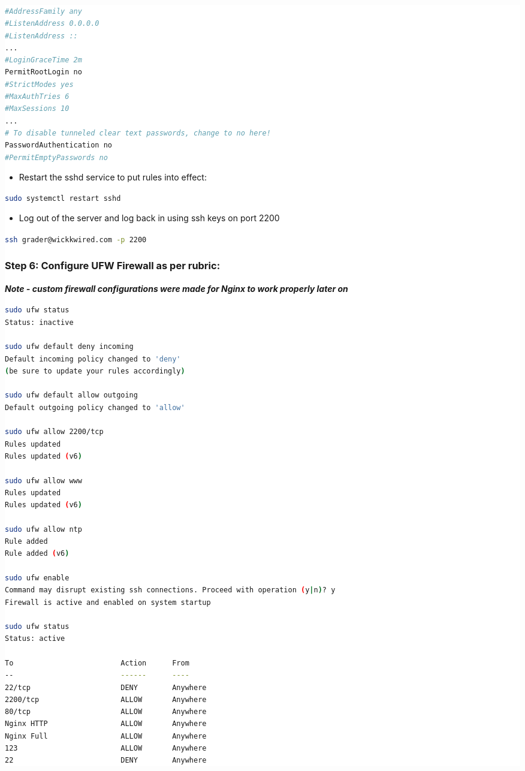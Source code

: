 ```bash
#AddressFamily any
#ListenAddress 0.0.0.0
#ListenAddress ::
...
#LoginGraceTime 2m
PermitRootLogin no
#StrictModes yes
#MaxAuthTries 6
#MaxSessions 10
...
# To disable tunneled clear text passwords, change to no here!
PasswordAuthentication no
#PermitEmptyPasswords no
```
* Restart the sshd service to put rules into effect:
```bash
sudo systemctl restart sshd
```
* Log out of the server and log back in using ssh keys on port 2200
```bash
ssh grader@wickkwired.com -p 2200
```

### Step 6: Configure UFW Firewall as per rubric:
***Note - custom firewall configurations were made for Nginx to work properly later on***
```bash
sudo ufw status
Status: inactive

sudo ufw default deny incoming
Default incoming policy changed to 'deny'
(be sure to update your rules accordingly)

sudo ufw default allow outgoing
Default outgoing policy changed to 'allow'

sudo ufw allow 2200/tcp
Rules updated
Rules updated (v6)

sudo ufw allow www
Rules updated
Rules updated (v6)

sudo ufw allow ntp
Rule added
Rule added (v6)

sudo ufw enable
Command may disrupt existing ssh connections. Proceed with operation (y|n)? y
Firewall is active and enabled on system startup

sudo ufw status
Status: active

To                         Action      From
--                         ------      ----
22/tcp                     DENY        Anywhere
2200/tcp                   ALLOW       Anywhere
80/tcp                     ALLOW       Anywhere
Nginx HTTP                 ALLOW       Anywhere
Nginx Full                 ALLOW       Anywhere
123                        ALLOW       Anywhere
22                         DENY        Anywhere
```